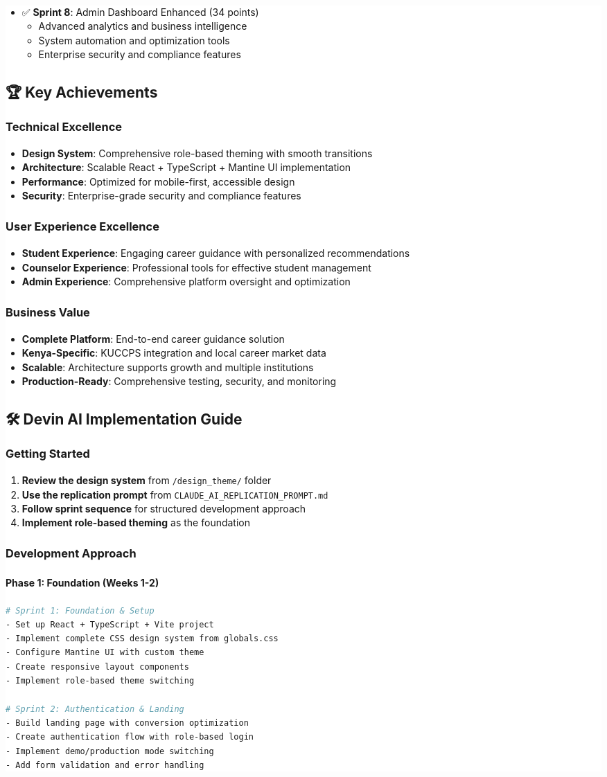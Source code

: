 - ✅ **Sprint 8**: Admin Dashboard Enhanced (34 points)
  - Advanced analytics and business intelligence
  - System automation and optimization tools
  - Enterprise security and compliance features

## 🏆 Key Achievements

### Technical Excellence
- **Design System**: Comprehensive role-based theming with smooth transitions
- **Architecture**: Scalable React + TypeScript + Mantine UI implementation
- **Performance**: Optimized for mobile-first, accessible design
- **Security**: Enterprise-grade security and compliance features

### User Experience Excellence
- **Student Experience**: Engaging career guidance with personalized recommendations
- **Counselor Experience**: Professional tools for effective student management
- **Admin Experience**: Comprehensive platform oversight and optimization

### Business Value
- **Complete Platform**: End-to-end career guidance solution
- **Kenya-Specific**: KUCCPS integration and local career market data
- **Scalable**: Architecture supports growth and multiple institutions
- **Production-Ready**: Comprehensive testing, security, and monitoring

## 🛠️ Devin AI Implementation Guide

### Getting Started
1. **Review the design system** from `/design_theme/` folder
2. **Use the replication prompt** from `CLAUDE_AI_REPLICATION_PROMPT.md`
3. **Follow sprint sequence** for structured development approach
4. **Implement role-based theming** as the foundation

### Development Approach

#### Phase 1: Foundation (Weeks 1-2)
```bash
# Sprint 1: Foundation & Setup
- Set up React + TypeScript + Vite project
- Implement complete CSS design system from globals.css
- Configure Mantine UI with custom theme
- Create responsive layout components
- Implement role-based theme switching

# Sprint 2: Authentication & Landing
- Build landing page with conversion optimization
- Create authentication flow with role-based login  
- Implement demo/production mode switching
- Add form validation and error handling
```
